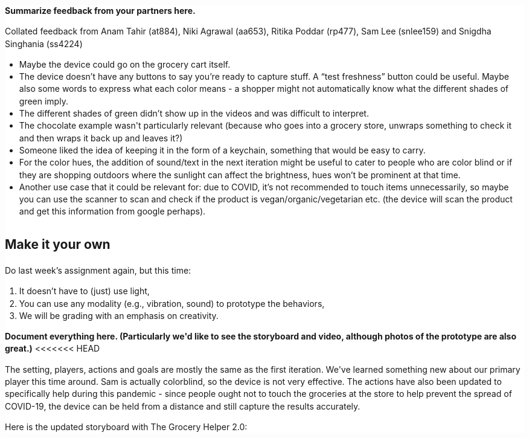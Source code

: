 **Summarize feedback from your partners here.**

Collated feedback from Anam Tahir (at884), Niki Agrawal (aa653), Ritika Poddar (rp477), Sam Lee (snlee159) and Snigdha Singhania (ss4224) 

- Maybe the device could go on the grocery cart itself.
- The device doesn’t have any buttons to say you’re ready to capture stuff. A “test freshness” button could be useful. Maybe also some words to express what each color means - a shopper might not automatically know what the different shades of green imply.
- The different shades of green didn’t show up in the videos and was difficult to interpret.
- The chocolate example wasn't particularly relevant (because who goes into a grocery store, unwraps something to check it and then wraps it back up and leaves it?)
- Someone liked the idea of keeping it in the form of a keychain, something that would be easy to carry.
- For the color hues, the addition of sound/text in the next iteration might be useful to cater to people who are color blind or if they are shopping outdoors where the sunlight can affect the brightness, hues won’t be prominent at that time.
- Another use case that it could be relevant for: due to COVID, it’s not recommended to touch items unnecessarily, so maybe you can use the scanner to scan and check if the product is vegan/organic/vegetarian etc. (the device will scan the product and get this information from google perhaps).

## Make it your own

Do last week’s assignment again, but this time: 
1) It doesn’t have to (just) use light, 
2) You can use any modality (e.g., vibration, sound) to prototype the behaviors, 
3) We will be grading with an emphasis on creativity. 

**Document everything here. (Particularly we'd like to see the storyboard and video, although photos of the prototype are also great.)**
<<<<<<< HEAD

The setting, players, actions and goals are mostly the same as the first iteration. We've learned something new about our primary player this time around. Sam is actually colorblind, so the device is not very effective. The actions have also been updated to specifically help during this pandemic - since people ought not to touch the groceries at the store to help prevent the spread of COVID-19, the device can be held from a distance and still capture the results accurately.

Here is the updated storyboard with The Grocery Helper 2.0: